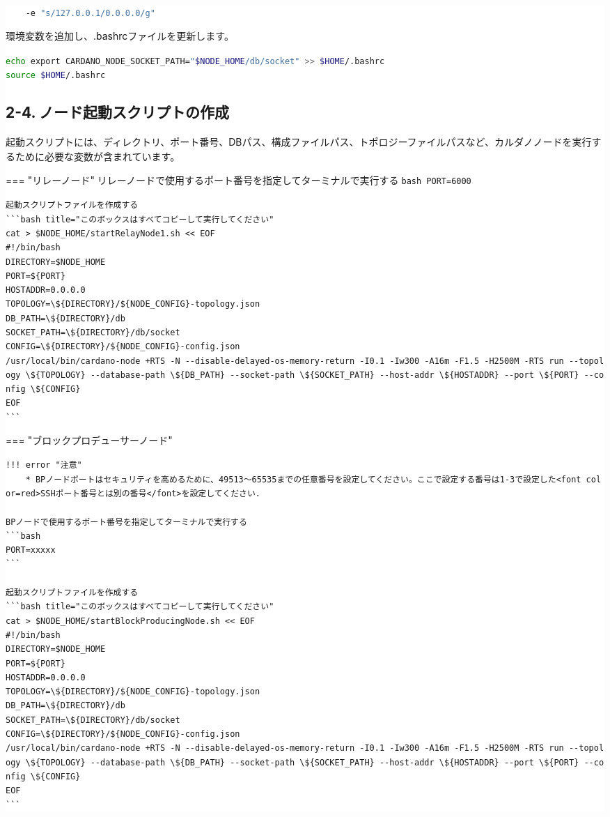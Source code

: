 ```bash
    -e "s/127.0.0.1/0.0.0.0/g"
```

環境変数を追加し、.bashrcファイルを更新します。

```bash
echo export CARDANO_NODE_SOCKET_PATH="$NODE_HOME/db/socket" >> $HOME/.bashrc
source $HOME/.bashrc
```

## **2-4. ノード起動スクリプトの作成**

起動スクリプトには、ディレクトリ、ポート番号、DBパス、構成ファイルパス、トポロジーファイルパスなど、カルダノノードを実行するために必要な変数が含まれています。


=== "リレーノード"
    リレーノードで使用するポート番号を指定してターミナルで実行する
    ```bash
    PORT=6000
    ```

    起動スクリプトファイルを作成する
    ```bash title="このボックスはすべてコピーして実行してください"
    cat > $NODE_HOME/startRelayNode1.sh << EOF 
    #!/bin/bash
    DIRECTORY=$NODE_HOME
    PORT=${PORT}
    HOSTADDR=0.0.0.0
    TOPOLOGY=\${DIRECTORY}/${NODE_CONFIG}-topology.json
    DB_PATH=\${DIRECTORY}/db
    SOCKET_PATH=\${DIRECTORY}/db/socket
    CONFIG=\${DIRECTORY}/${NODE_CONFIG}-config.json
    /usr/local/bin/cardano-node +RTS -N --disable-delayed-os-memory-return -I0.1 -Iw300 -A16m -F1.5 -H2500M -RTS run --topology \${TOPOLOGY} --database-path \${DB_PATH} --socket-path \${SOCKET_PATH} --host-addr \${HOSTADDR} --port \${PORT} --config \${CONFIG}
    EOF
    ```


=== "ブロックプロデューサーノード"

    !!! error "注意"
        * BPノードポートはセキュリティを高めるために、49513～65535までの任意番号を設定してください。ここで設定する番号は1-3で設定した<font color=red>SSHポート番号とは別の番号</font>を設定してください.

    BPノードで使用するポート番号を指定してターミナルで実行する
    ```bash
    PORT=xxxxx
    ```

    起動スクリプトファイルを作成する
    ```bash title="このボックスはすべてコピーして実行してください"
    cat > $NODE_HOME/startBlockProducingNode.sh << EOF 
    #!/bin/bash
    DIRECTORY=$NODE_HOME
    PORT=${PORT}
    HOSTADDR=0.0.0.0
    TOPOLOGY=\${DIRECTORY}/${NODE_CONFIG}-topology.json
    DB_PATH=\${DIRECTORY}/db
    SOCKET_PATH=\${DIRECTORY}/db/socket
    CONFIG=\${DIRECTORY}/${NODE_CONFIG}-config.json
    /usr/local/bin/cardano-node +RTS -N --disable-delayed-os-memory-return -I0.1 -Iw300 -A16m -F1.5 -H2500M -RTS run --topology \${TOPOLOGY} --database-path \${DB_PATH} --socket-path \${SOCKET_PATH} --host-addr \${HOSTADDR} --port \${PORT} --config \${CONFIG}
    EOF
    ```
